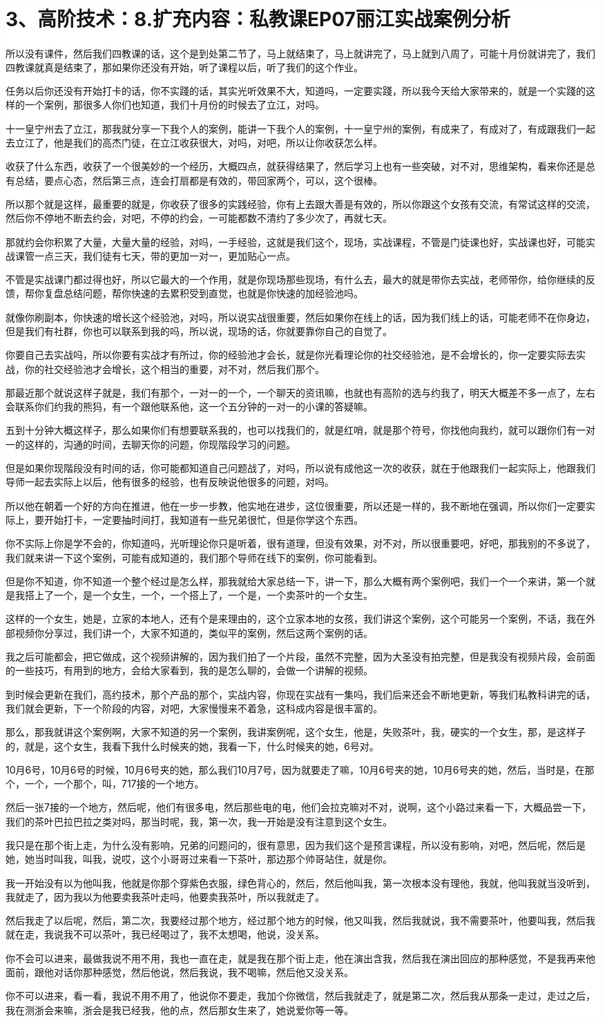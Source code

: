 # 3、高阶技术：8.扩充内容：私教课EP07丽江实战案例分析 

所以没有课件，然后我们四教课的话，这个是到处第二节了，马上就结束了，马上就讲完了，马上就到八周了，可能十月份就讲完了，我们四教课就真是结束了，那如果你还没有开始，听了课程以后，听了我们的这个作业。

任务以后你还没有开始打卡的话，你不实踐的话，其实光听效果不大，知道吗，一定要实踐，所以我今天给大家带来的，就是一个实踐的这样的一个案例，那很多人你们也知道，我们十月份的时候去了立江，对吗。

十一皇宁州去了立江，那我就分享一下我个人的案例，能讲一下我个人的案例，十一皇宁州的案例，有成来了，有成对了，有成跟我们一起去立江了，他是我们的高杰门徒，在立江收获很大，对吗，对吧，所以让你收获怎么样。

收获了什么东西，收获了一个很美妙的一个经历，大概四点，就获得结果了，然后学习上也有一些突破，对不对，思维架构，看来你还是总有总结，要点心态，然后第三点，连会打扇都是有效的，带回家两个，可以，这个很棒。

所以那个就是这样，最重要的就是，你收获了很多的实践经验，你有上去跟大善是有效的，所以你跟这个女孩有交流，有常试这样的交流，然后你不停地不断去约会，对吧，不停的约会，一可能都数不清约了多少次了，再就七天。

那就约会你积累了大量，大量大量的经验，对吗，一手经验，这就是我们这个，现场，实战课程，不管是门徒课也好，实战课也好，可能实战课管一点三天，我们徒有七天，带的更加一对一，更加贴心一点。

不管是实战课门都过得也好，所以它最大的一个作用，就是你现场那些现场，有什么去，最大的就是带你去实战，老师带你，给你继续的反馈，帮你复盘总结问题，帮你快速的去累积受到直觉，也就是你快速的加经验池吗。

就像你刷副本，你快速的增长这个经验池，对吗，所以说实战很重要，然后如果你在线上的话，因为我们线上的话，可能老师不在你身边，但是我们有社群，你也可以联系到我的吗，所以说，现场的话，你就要靠你自己的自觉了。

你要自己去实战吗，所以你要有实战才有所过，你的经验池才会长，就是你光看理论你的社交经验池，是不会增长的，你一定要实际去实战，你的社交经验池才会增长，这个相当的重要，对不对，然后我们那个。

那最近那个就说这样子就是，我们有那个，一对一的一个，一个聊天的资讯嘛，也就也有高阶的选与约我了，明天大概差不多一点了，左右会联系你们约我的熊犸，有一个跟他联系他，这一个五分钟的一对一的小课的答疑嘛。

五到十分钟大概这样子，那么如果你们有想要联系我的，也可以找我们的，就是红哨，就是那个符号，你找他向我约，就可以跟你们有一对一的这样的，沟通的时间，去聊天你的问题，你现階段学习的问题。

但是如果你现階段没有时间的话，你可能都知道自己问题战了，对吗，所以说有成他这一次的收获，就在于他跟我们一起实际上，他跟我们导师一起去实际上以后，他有很多的经验，也有反映说他很多的问题，对吗。

所以他在朝着一个好的方向在推进，他在一步一步教，他实地在进步，这位很重要，所以还是一样的，我不断地在强调，所以你们一定要实际上，要开始打卡，一定要抽时间打，我知道有一些兄弟很忙，但是你学这个东西。

你不实际上你是学不会的，你知道吗，光听理论你只是听着，很有道理，但没有效果，对不对，所以很重要吧，好吧，那我别的不多说了，我们就来讲一下这个案例，可能有成知道的，我们那个导师在线下的案例，你可能看到。

但是你不知道，你不知道一个整个经过是怎么样，那我就给大家总结一下，讲一下，那么大概有两个案例吧，我们一个一个来讲，第一个就是我搭上了一个，是一个女生，一个，一个搭上了，一个是，一个卖茶叶的一个女生。

这样的一个女生，她是，立家的本地人，还有个是来理由的，这个立家本地的女孩，我们讲这个案例，这个可能另一个案例，不话，我在外部视频你分享过，我们讲一个，大家不知道的，类似平的案例，然后这两个案例的话。

我之后可能都会，把它做成，这个视频讲解的，因为我们拍了一个片段，虽然不完整，因为大圣没有拍完整，但是我没有视频片段，会前面的一些技巧，有用到的地方，会给大家看到，我的是怎么聊的，会做一个讲解的视频。

到时候会更新在我们，高约技术，那个产品的那个，实战内容，你现在实战有一集吗，我们后来还会不断地更新，等我们私教科讲完的话，我们就会更新，下一个阶段的内容，对吧，大家慢慢来不着急，这科成内容是很丰富的。

那么，那我就讲这个案例啊，大家不知道的另一个案例，我讲案例呢，这个女生，他是，失败茶叶，我，硬实的一个女生，那，是这样子的，就是，这个女生，我看下我什么时候夹的她，我看一下，什么时候夹的她，6号对。

10月6号，10月6号的时候，10月6号夹的她，那么我们10月7号，因为就要走了嘛，10月6号夹的她，10月6号夹的她，然后，当时是，在那个，一个，一个那个，叫，717接的一个地方。

然后一张7接的一个地方，然后呢，他们有很多电，然后那些电的电，他们会拉克嘛对不对，说啊，这个小路过来看一下，大概品尝一下，我们的茶叶巴拉巴拉之类对吗，那当时呢，我，第一次，我一开始是没有注意到这个女生。

我只是在那个街上走，为什么没有影响，兄弟的问题问的，很有意思，因为我们这个是预言课程，所以没有影响，对吧，然后呢，然后是她，她当时叫我，叫我，说哎，这个小哥哥过来看一下茶叶，那边那个帅哥站住，就是你。

我一开始没有以为他叫我，他就是你那个穿紫色衣服，绿色背心的，然后，然后他叫我，第一次根本没有理他，我就，他叫我就当没听到，我就走了，因为我以为他要卖我茶叶走吗，他要卖我茶叶，所以我就走了。

然后我走了以后呢，然后，第二次，我要经过那个地方，经过那个地方的时候，他又叫我，然后我就说，我不需要茶叶，他要叫我，然后我就在走，我说我不可以茶叶，我已经喝过了，我不太想喝，他说，没关系。

你不会可以进来，最做我说不用不用，我也一直在走，就是我在那个街上走，他在演出含我，然后我在演出回应的那种感觉，不是我再来他面前，跟他对话你那种感觉，然后他说，然后我说，我不喝嘛，然后他又没关系。

你不可以进来，看一看，我说不用不用了，他说你不要走，我加个你微信，然后我就走了，就是第二次，然后我从那条一走过，走过之后，我在测浙会来嘛，浙会是我已经我，他的点，然后那女生来了，她说爱你等一等。
